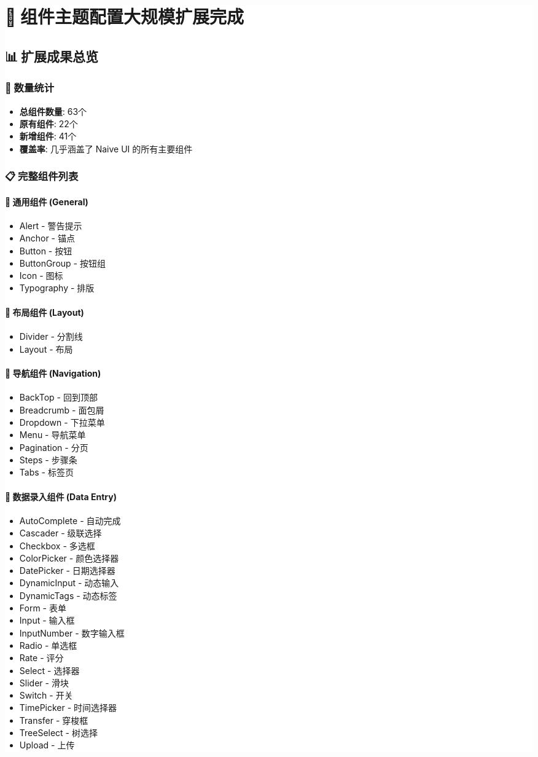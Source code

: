 # 🎨 组件主题配置大规模扩展完成

## 📊 扩展成果总览

### 🔢 数量统计
- **总组件数量**: 63个
- **原有组件**: 22个
- **新增组件**: 41个
- **覆盖率**: 几乎涵盖了 Naive UI 的所有主要组件

### 📋 完整组件列表

#### 🔧 通用组件 (General)
- Alert - 警告提示
- Anchor - 锚点
- Button - 按钮
- ButtonGroup - 按钮组
- Icon - 图标
- Typography - 排版

#### 📐 布局组件 (Layout)
- Divider - 分割线
- Layout - 布局

#### 🧭 导航组件 (Navigation)
- BackTop - 回到顶部
- Breadcrumb - 面包屑
- Dropdown - 下拉菜单
- Menu - 导航菜单
- Pagination - 分页
- Steps - 步骤条
- Tabs - 标签页

#### 📝 数据录入组件 (Data Entry)
- AutoComplete - 自动完成
- Cascader - 级联选择
- Checkbox - 多选框
- ColorPicker - 颜色选择器
- DatePicker - 日期选择器
- DynamicInput - 动态输入
- DynamicTags - 动态标签
- Form - 表单
- Input - 输入框
- InputNumber - 数字输入框
- Radio - 单选框
- Rate - 评分
- Select - 选择器
- Slider - 滑块
- Switch - 开关
- TimePicker - 时间选择器
- Transfer - 穿梭框
- TreeSelect - 树选择
- Upload - 上传

